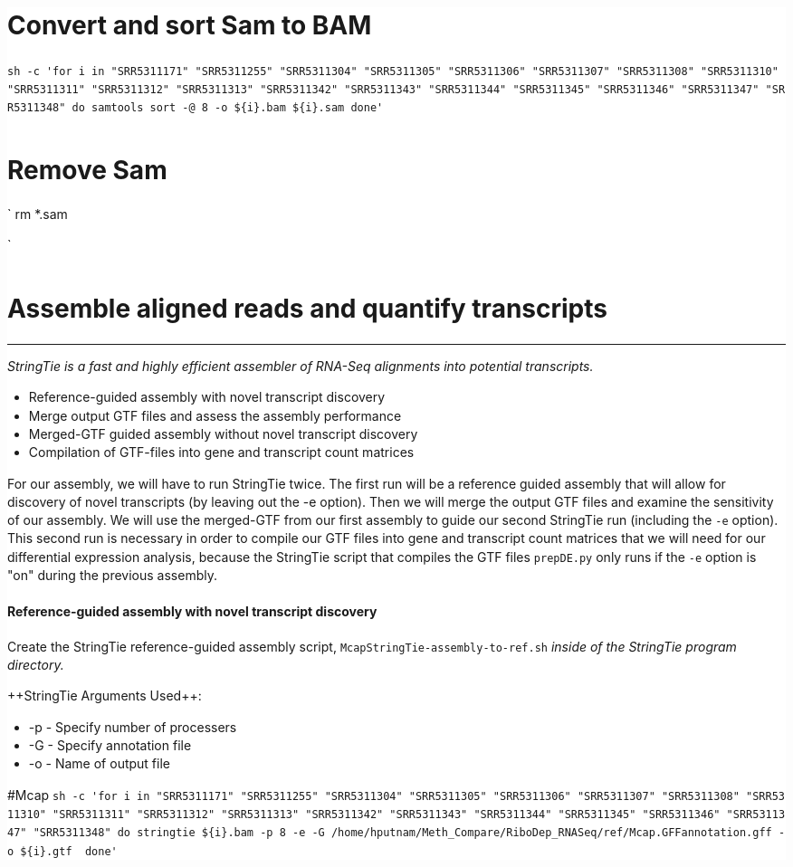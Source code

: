 # Convert and sort Sam to BAM

`
sh -c 'for i in "SRR5311171" "SRR5311255" "SRR5311304" "SRR5311305" "SRR5311306" "SRR5311307" "SRR5311308" "SRR5311310" "SRR5311311" "SRR5311312" "SRR5311313" "SRR5311342" "SRR5311343" "SRR5311344" "SRR5311345" "SRR5311346" "SRR5311347" "SRR5311348"
do
samtools sort -@ 8 -o ${i}.bam ${i}.sam
done'
`

# Remove Sam
`
rm *.sam

`

# Assemble aligned reads and quantify transcripts 

---

*StringTie is a fast and highly efficient assembler of RNA-Seq alignments into potential transcripts.*

- Reference-guided assembly with novel transcript discovery
- Merge output GTF files and assess the assembly performance
- Merged-GTF guided assembly without novel transcript discovery
- Compilation of GTF-files into gene and transcript count matrices

For our assembly, we will have to run StringTie twice. The first run will be a reference guided assembly that will allow for discovery of novel transcripts (by leaving out the -e option). Then we will merge the output GTF files and examine the sensitivity of our assembly. We will use the merged-GTF from our first assembly to guide our second StringTie run (including the ```-e``` option). This second run is necessary in order to compile our GTF files into gene and transcript count matrices that we will need for our differential expression analysis, because the StringTie script that compiles the GTF files ```prepDE.py``` only runs if the ```-e``` option is "on" during the previous assembly.

#### Reference-guided assembly with novel transcript discovery


Create the StringTie reference-guided assembly script, ```McapStringTie-assembly-to-ref.sh``` *inside of the StringTie program directory.*  

++StringTie Arguments Used++:  
- -p - Specify number of processers
- -G - Specify annotation file
- -o - Name of output file

#Mcap 
`
sh -c 'for i in "SRR5311171" "SRR5311255" "SRR5311304" "SRR5311305" "SRR5311306" "SRR5311307" "SRR5311308" "SRR5311310" "SRR5311311" "SRR5311312" "SRR5311313" "SRR5311342" "SRR5311343" "SRR5311344" "SRR5311345" "SRR5311346" "SRR5311347" "SRR5311348"
do
stringtie ${i}.bam -p 8 -e -G /home/hputnam/Meth_Compare/RiboDep_RNASeq/ref/Mcap.GFFannotation.gff -o ${i}.gtf 
done'
`
